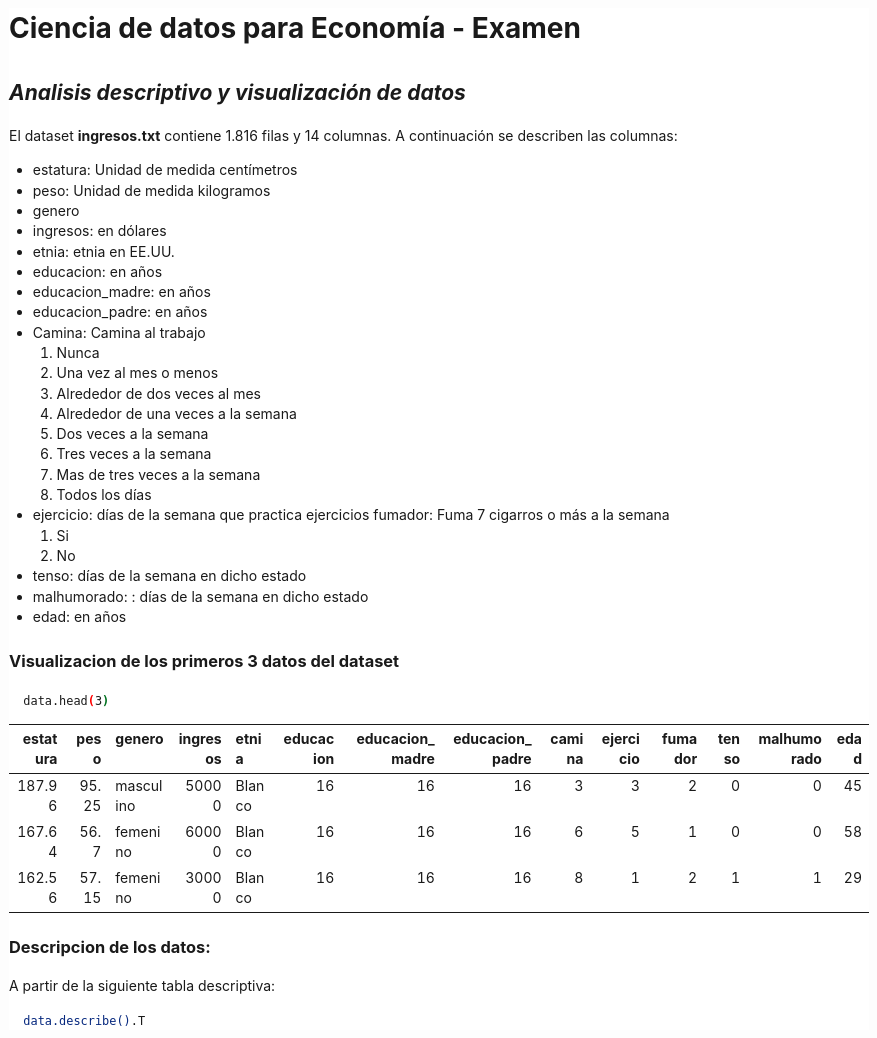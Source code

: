 # **Ciencia de datos para Economía - Examen**

## *Analisis descriptivo y visualización de datos*

El dataset **ingresos.txt** contiene 1.816 filas y 14 columnas.
A continuación se describen las columnas:

- estatura: Unidad de medida centímetros
- peso: Unidad de medida kilogramos
- genero
- ingresos: en dólares
- etnia: etnia en EE.UU.
- educacion: en años
- educacion_madre: en años
- educacion_padre: en años
- Camina: Camina al trabajo
  1. Nunca
  2. Una vez al mes o menos
  3. Alrededor de dos veces al mes
  4. Alrededor de una veces a la semana
  5. Dos veces a la semana
  6. Tres veces a la semana
  7. Mas de tres veces a la semana
  8. Todos los días
- ejercicio: días de la semana que practica ejercicios
fumador: Fuma 7 cigarros o más a la semana
  1. Si
  2. No
- tenso: días de la semana en dicho estado
- malhumorado: : días de la semana en dicho estado
- edad: en años

### Visualizacion de los primeros 3 datos del dataset

```bash
  data.head(3)
```

|   estatura |   peso | genero    |   ingresos | etnia   |   educacion |   educacion_madre |   educacion_padre |   camina |   ejercicio |   fumador |   tenso |   malhumorado |   edad |
|-----------:|-------:|:----------|-----------:|:--------|------------:|------------------:|------------------:|---------:|------------:|----------:|--------:|--------------:|-------:|
|     187.96 |  95.25 | masculino |      50000 | Blanco  |          16 |                16 |                16 |        3 |           3 |         2 |       0 |             0 |     45 |
|     167.64 |  56.7  | femenino  |      60000 | Blanco  |          16 |                16 |                16 |        6 |           5 |         1 |       0 |             0 |     58 |
|     162.56 |  57.15 | femenino  |      30000 | Blanco  |          16 |                16 |                16 |        8 |           1 |         2 |       1 |             1 |     29 |

### Descripcion de los datos:

A partir de la siguiente tabla descriptiva:

```bash
  data.describe().T
```
